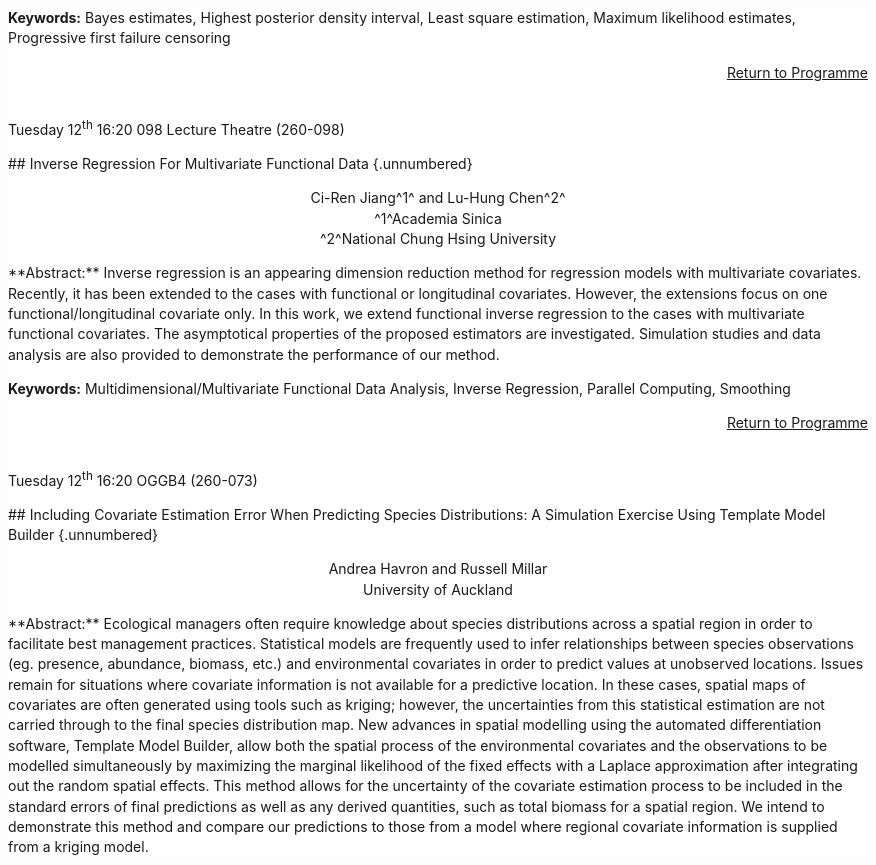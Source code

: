 <span>**Keywords:**</span> Bayes estimates, Highest
posterior density interval, Least square estimation, Maximum likelihood
estimates, Progressive first failure censoring
<p style = "text-align: right">
<a href = "programme-at-a-glance.html#Tuesday-tbl">Return to Programme</a><br/><br/></p>


<p class="pagebreak"></p>
<div id = "talk_184"><p class="contribBanner">Tuesday 12<sup>th</sup> 16:20 098 Lecture Theatre (260-098)</p></div>
## Inverse Regression For Multivariate Functional Data {.unnumbered}
<p style="text-align:center">
Ci-Ren Jiang^1^ and Lu-Hung Chen^2^<br />
^1^Academia Sinica<br />
^2^National Chung Hsing University<br />
</p>
<span>**Abstract:**</span> Inverse regression is an appearing dimension
reduction method for regression models with multivariate covariates.
Recently, it has been extended to the cases with functional or
longitudinal covariates. However, the extensions focus on one
functional/longitudinal covariate only. In this work, we extend
functional inverse regression to the cases with multivariate functional
covariates. The asymptotical properties of the proposed estimators are
investigated. Simulation studies and data analysis are also provided to
demonstrate the performance of our method.

<span>**Keywords:**</span> Multidimensional/Multivariate Functional Data
Analysis, Inverse Regression, Parallel Computing, Smoothing
<p style = "text-align: right">
<a href = "programme-at-a-glance.html#Tuesday-tbl">Return to Programme</a><br/><br/></p>


<p class="pagebreak"></p>
<div id = "talk_138"><p class="contribBanner">Tuesday 12<sup>th</sup> 16:20 OGGB4 (260-073)</p></div>
## Including Covariate Estimation Error When Predicting Species Distributions: A Simulation Exercise Using Template Model Builder {.unnumbered}
<p style="text-align:center">
Andrea Havron and Russell Millar<br />
University of Auckland<br />
</p>
<span>**Abstract:**</span> Ecological managers often require knowledge
about species distributions across a spatial region in order to
facilitate best management practices. Statistical models are frequently
used to infer relationships between species observations (eg. presence,
abundance, biomass, etc.) and environmental covariates in order to
predict values at unobserved locations. Issues remain for situations
where covariate information is not available for a predictive location.
In these cases, spatial maps of covariates are often generated using
tools such as kriging; however, the uncertainties from this statistical
estimation are not carried through to the final species distribution
map. New advances in spatial modelling using the automated
differentiation software, Template Model Builder, allow both the spatial
process of the environmental covariates and the observations to be
modelled simultaneously by maximizing the marginal likelihood of the
fixed effects with a Laplace approximation after integrating out the
random spatial effects. This method allows for the uncertainty of the
covariate estimation process to be included in the standard errors of
final predictions as well as any derived quantities, such as total
biomass for a spatial region. We intend to demonstrate this method and
compare our predictions to those from a model where regional covariate
information is supplied from a kriging model.